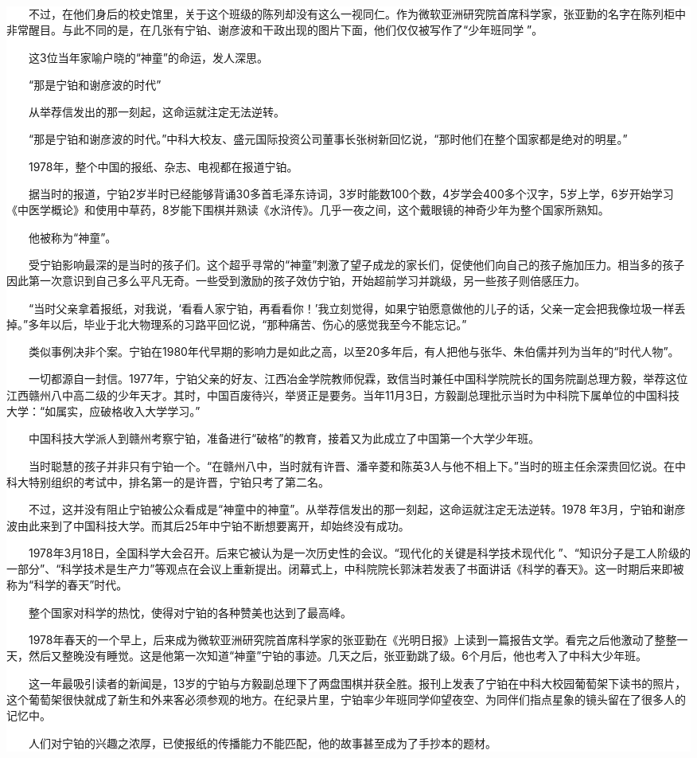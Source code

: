 　　不过，在他们身后的校史馆里，关于这个班级的陈列却没有这么一视同仁。作为微软亚洲研究院首席科学家，张亚勤的名字在陈列柜中非常醒目。与此不同的是，在几张有宁铂、谢彦波和干政出现的图片下面，他们仅仅被写作了“少年班同学 ”。


　　这3位当年家喻户晓的“神童”的命运，发人深思。


　　“那是宁铂和谢彦波的时代”


　　从举荐信发出的那一刻起，这命运就注定无法逆转。


　　“那是宁铂和谢彦波的时代。”中科大校友、盛元国际投资公司董事长张树新回忆说，“那时他们在整个国家都是绝对的明星。”


　　1978年，整个中国的报纸、杂志、电视都在报道宁铂。


　　据当时的报道，宁铂2岁半时已经能够背诵30多首毛泽东诗词，3岁时能数100个数，4岁学会400多个汉字，5岁上学，6岁开始学习《中医学概论》和使用中草药，8岁能下围棋并熟读《水浒传》。几乎一夜之间，这个戴眼镜的神奇少年为整个国家所熟知。


　　他被称为“神童”。


　　受宁铂影响最深的是当时的孩子们。这个超乎寻常的“神童”刺激了望子成龙的家长们，促使他们向自己的孩子施加压力。相当多的孩子因此第一次意识到自己多么平凡无奇。一些受到激励的孩子效仿宁铂，开始超前学习并跳级，另一些孩子则倍感压力。


　　“当时父亲拿着报纸，对我说，‘看看人家宁铂，再看看你！’我立刻觉得，如果宁铂愿意做他的儿子的话，父亲一定会把我像垃圾一样丢掉。”多年以后，毕业于北大物理系的习路平回忆说，“那种痛苦、伤心的感觉我至今不能忘记。”


　　类似事例决非个案。宁铂在1980年代早期的影响力是如此之高，以至20多年后，有人把他与张华、朱伯儒并列为当年的“时代人物”。


　　一切都源自一封信。1977年，宁铂父亲的好友、江西冶金学院教师倪霖，致信当时兼任中国科学院院长的国务院副总理方毅，举荐这位江西赣州八中高二级的少年天才。其时，中国百废待兴，举贤正是要务。当年11月3日，方毅副总理批示当时为中科院下属单位的中国科技大学：“如属实，应破格收入大学学习。”


　　中国科技大学派人到赣州考察宁铂，准备进行“破格”的教育，接着又为此成立了中国第一个大学少年班。


　　当时聪慧的孩子并非只有宁铂一个。“在赣州八中，当时就有许晋、潘辛菱和陈英3人与他不相上下。”当时的班主任余深贵回忆说。在中科大特别组织的考试中，排名第一的是许晋，宁铂只考了第二名。


　　不过，这并没有阻止宁铂被公众看成是“神童中的神童”。从举荐信发出的那一刻起，这命运就注定无法逆转。1978 年3月，宁铂和谢彦波由此来到了中国科技大学。而其后25年中宁铂不断想要离开，却始终没有成功。


　　1978年3月18日，全国科学大会召开。后来它被认为是一次历史性的会议。“现代化的关键是科学技术现代化 ”、“知识分子是工人阶级的一部分”、“科学技术是生产力”等观点在会议上重新提出。闭幕式上，中科院院长郭沫若发表了书面讲话《科学的春天》。这一时期后来即被称为“科学的春天”时代。


　　整个国家对科学的热忱，使得对宁铂的各种赞美也达到了最高峰。


　　1978年春天的一个早上，后来成为微软亚洲研究院首席科学家的张亚勤在《光明日报》上读到一篇报告文学。看完之后他激动了整整一天，然后又整晚没有睡觉。这是他第一次知道“神童”宁铂的事迹。几天之后，张亚勤跳了级。6个月后，他也考入了中科大少年班。


　　这一年最吸引读者的新闻是，13岁的宁铂与方毅副总理下了两盘围棋并获全胜。报刊上发表了宁铂在中科大校园葡萄架下读书的照片，这个葡萄架很快就成了新生和外来客必须参观的地方。在纪录片里，宁铂率少年班同学仰望夜空、为同伴们指点星象的镜头留在了很多人的记忆中。


　　人们对宁铂的兴趣之浓厚，已使报纸的传播能力不能匹配，他的故事甚至成为了手抄本的题材。

